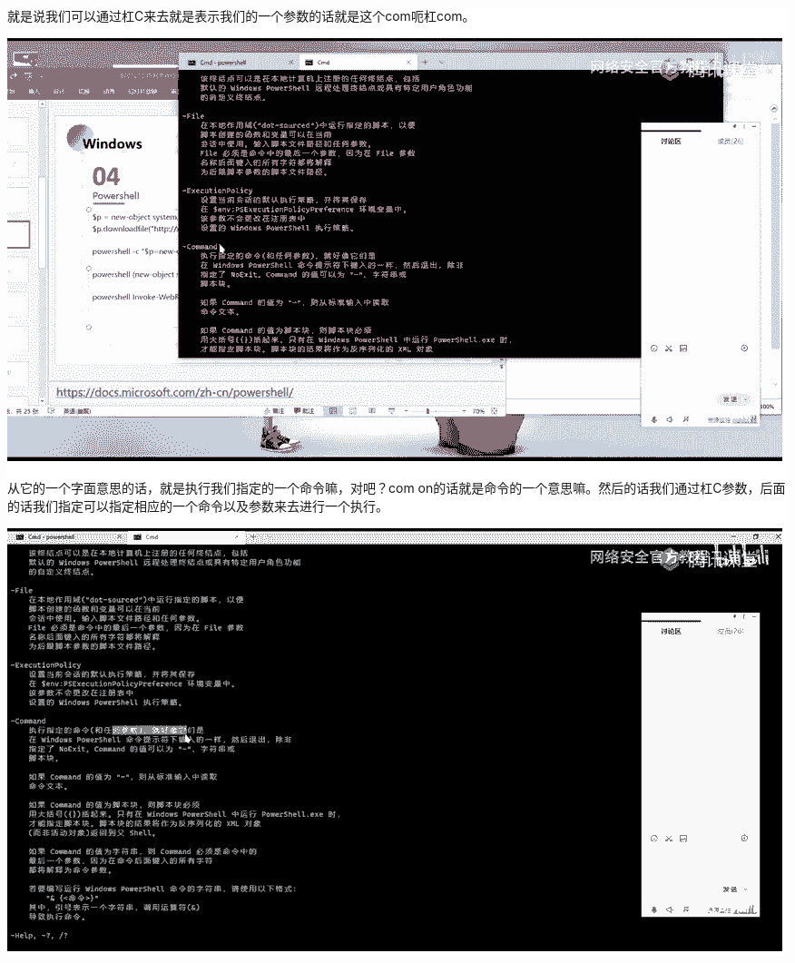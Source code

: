 就是说我们可以通过杠C来去就是表示我们的一个参数的话就是这个com呃杠com。

![](img/15669ec978c11da796f888b00bd6d6a9_47.png)

从它的一个字面意思的话，就是执行我们指定的一个命令嘛，对吧？com on的话就是命令的一个意思嘛。然后的话我们通过杠C参数，后面的话我们指定可以指定相应的一个命令以及参数来去进行一个执行。



![](img/15669ec978c11da796f888b00bd6d6a9_49.png)
